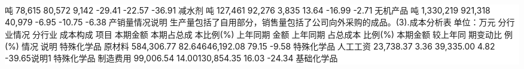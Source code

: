 吨
78,615
80,572
9,142
-29.41
-22.57
-36.91
减水剂
吨
127,461
92,276
3,835
13.64
-16.99
-2.71
无机产品
吨
1,330,219
921,318
40,979
-6.95
-10.75
-6.38
产销量情况说明
生产量包括了自用部分，销售量包括了公司向外采购的成品。(3).成本分析表
单位：万元
分行业情况
分行业
成本构成
项目
本期金额
本期占总成
本比例(%)
上年同期
金额
上年同期
占总成本
比例(%)
本期金额
较上年同
期变动比
例(%)
情况
说明
特殊化学品
原材料
584,306.77
82.64646,192.08
79.15
-9.58
特殊化学品
人工工资
23,738.37
3.36
39,335.00
4.82
-39.65说明1
特殊化学品
制造费用
99,006.54
14.00130,854.35
16.03
-24.34
基础化学品